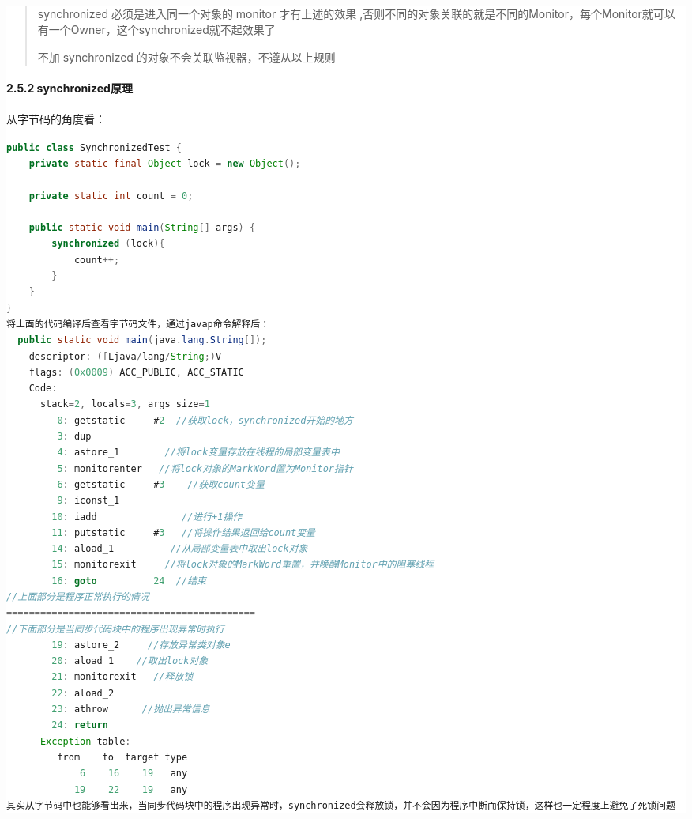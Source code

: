 > synchronized 必须是进入同一个对象的 monitor 才有上述的效果 ,否则不同的对象关联的就是不同的Monitor，每个Monitor就可以有一个Owner，这个synchronized就不起效果了
>
> 不加 synchronized 的对象不会关联监视器，不遵从以上规则



#### 2.5.2 synchronized原理

从字节码的角度看：

```java
public class SynchronizedTest {
    private static final Object lock = new Object();

    private static int count = 0;

    public static void main(String[] args) {
        synchronized (lock){
            count++;
        }
    }
}
将上面的代码编译后查看字节码文件，通过javap命令解释后：
  public static void main(java.lang.String[]);
    descriptor: ([Ljava/lang/String;)V
    flags: (0x0009) ACC_PUBLIC, ACC_STATIC
    Code:
      stack=2, locals=3, args_size=1
         0: getstatic     #2  //获取lock，synchronized开始的地方           
         3: dup
         4: astore_1        //将lock变量存放在线程的局部变量表中
         5: monitorenter   //将lock对象的MarkWord置为Monitor指针
         6: getstatic     #3    //获取count变量             
         9: iconst_1
        10: iadd               //进行+1操作
        11: putstatic     #3   //将操作结果返回给count变量            
        14: aload_1          //从局部变量表中取出lock对象
        15: monitorexit     //将lock对象的MarkWord重置，并唤醒Monitor中的阻塞线程
        16: goto          24  //结束
//上面部分是程序正常执行的情况
============================================ 
//下面部分是当同步代码块中的程序出现异常时执行       
        19: astore_2     //存放异常类对象e
        20: aload_1    //取出lock对象
        21: monitorexit   //释放锁
        22: aload_2
        23: athrow      //抛出异常信息
        24: return
      Exception table:
         from    to  target type
             6    16    19   any
            19    22    19   any
其实从字节码中也能够看出来，当同步代码块中的程序出现异常时，synchronized会释放锁，并不会因为程序中断而保持锁，这样也一定程度上避免了死锁问题 
```
